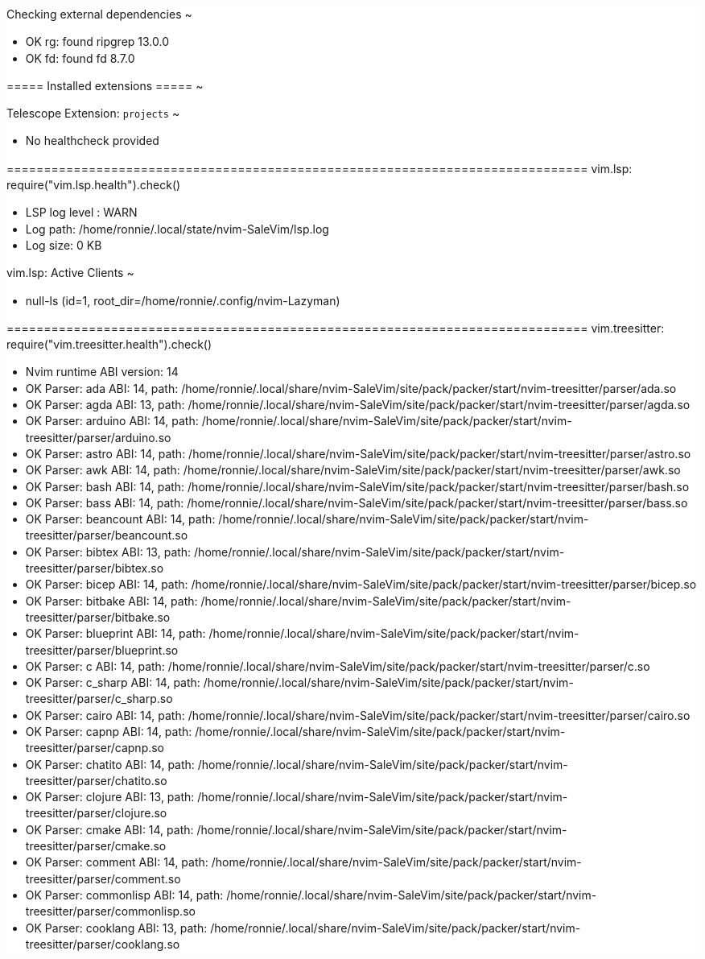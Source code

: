 Checking external dependencies ~
- OK rg: found ripgrep 13.0.0
- OK fd: found fd 8.7.0

===== Installed extensions ===== ~

Telescope Extension: `projects` ~
- No healthcheck provided

==============================================================================
vim.lsp: require("vim.lsp.health").check()

- LSP log level : WARN
- Log path: /home/ronnie/.local/state/nvim-SaleVim/lsp.log
- Log size: 0 KB

vim.lsp: Active Clients ~
- null-ls (id=1, root_dir=/home/ronnie/.config/nvim-Lazyman)

==============================================================================
vim.treesitter: require("vim.treesitter.health").check()

- Nvim runtime ABI version: 14
- OK Parser: ada        ABI: 14, path: /home/ronnie/.local/share/nvim-SaleVim/site/pack/packer/start/nvim-treesitter/parser/ada.so
- OK Parser: agda       ABI: 13, path: /home/ronnie/.local/share/nvim-SaleVim/site/pack/packer/start/nvim-treesitter/parser/agda.so
- OK Parser: arduino    ABI: 14, path: /home/ronnie/.local/share/nvim-SaleVim/site/pack/packer/start/nvim-treesitter/parser/arduino.so
- OK Parser: astro      ABI: 14, path: /home/ronnie/.local/share/nvim-SaleVim/site/pack/packer/start/nvim-treesitter/parser/astro.so
- OK Parser: awk        ABI: 14, path: /home/ronnie/.local/share/nvim-SaleVim/site/pack/packer/start/nvim-treesitter/parser/awk.so
- OK Parser: bash       ABI: 14, path: /home/ronnie/.local/share/nvim-SaleVim/site/pack/packer/start/nvim-treesitter/parser/bash.so
- OK Parser: bass       ABI: 14, path: /home/ronnie/.local/share/nvim-SaleVim/site/pack/packer/start/nvim-treesitter/parser/bass.so
- OK Parser: beancount  ABI: 14, path: /home/ronnie/.local/share/nvim-SaleVim/site/pack/packer/start/nvim-treesitter/parser/beancount.so
- OK Parser: bibtex     ABI: 13, path: /home/ronnie/.local/share/nvim-SaleVim/site/pack/packer/start/nvim-treesitter/parser/bibtex.so
- OK Parser: bicep      ABI: 14, path: /home/ronnie/.local/share/nvim-SaleVim/site/pack/packer/start/nvim-treesitter/parser/bicep.so
- OK Parser: bitbake    ABI: 14, path: /home/ronnie/.local/share/nvim-SaleVim/site/pack/packer/start/nvim-treesitter/parser/bitbake.so
- OK Parser: blueprint  ABI: 14, path: /home/ronnie/.local/share/nvim-SaleVim/site/pack/packer/start/nvim-treesitter/parser/blueprint.so
- OK Parser: c          ABI: 14, path: /home/ronnie/.local/share/nvim-SaleVim/site/pack/packer/start/nvim-treesitter/parser/c.so
- OK Parser: c_sharp    ABI: 14, path: /home/ronnie/.local/share/nvim-SaleVim/site/pack/packer/start/nvim-treesitter/parser/c_sharp.so
- OK Parser: cairo      ABI: 14, path: /home/ronnie/.local/share/nvim-SaleVim/site/pack/packer/start/nvim-treesitter/parser/cairo.so
- OK Parser: capnp      ABI: 14, path: /home/ronnie/.local/share/nvim-SaleVim/site/pack/packer/start/nvim-treesitter/parser/capnp.so
- OK Parser: chatito    ABI: 14, path: /home/ronnie/.local/share/nvim-SaleVim/site/pack/packer/start/nvim-treesitter/parser/chatito.so
- OK Parser: clojure    ABI: 13, path: /home/ronnie/.local/share/nvim-SaleVim/site/pack/packer/start/nvim-treesitter/parser/clojure.so
- OK Parser: cmake      ABI: 14, path: /home/ronnie/.local/share/nvim-SaleVim/site/pack/packer/start/nvim-treesitter/parser/cmake.so
- OK Parser: comment    ABI: 14, path: /home/ronnie/.local/share/nvim-SaleVim/site/pack/packer/start/nvim-treesitter/parser/comment.so
- OK Parser: commonlisp ABI: 14, path: /home/ronnie/.local/share/nvim-SaleVim/site/pack/packer/start/nvim-treesitter/parser/commonlisp.so
- OK Parser: cooklang   ABI: 13, path: /home/ronnie/.local/share/nvim-SaleVim/site/pack/packer/start/nvim-treesitter/parser/cooklang.so